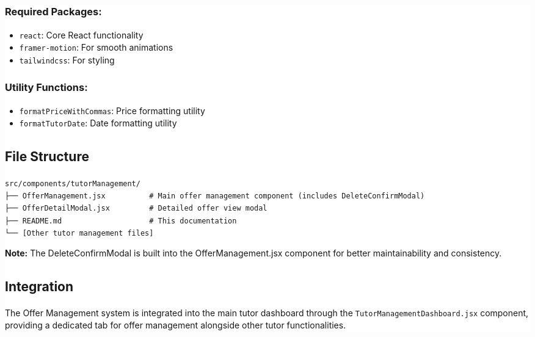 ### Required Packages:
- `react`: Core React functionality
- `framer-motion`: For smooth animations
- `tailwindcss`: For styling

### Utility Functions:
- `formatPriceWithCommas`: Price formatting utility
- `formatTutorDate`: Date formatting utility

## File Structure

```
src/components/tutorManagement/
├── OfferManagement.jsx          # Main offer management component (includes DeleteConfirmModal)
├── OfferDetailModal.jsx         # Detailed offer view modal
├── README.md                    # This documentation
└── [Other tutor management files]
```

**Note:** The DeleteConfirmModal is built into the OfferManagement.jsx component for better maintainability and consistency.

## Integration

The Offer Management system is integrated into the main tutor dashboard through the `TutorManagementDashboard.jsx` component, providing a dedicated tab for offer management alongside other tutor functionalities.
